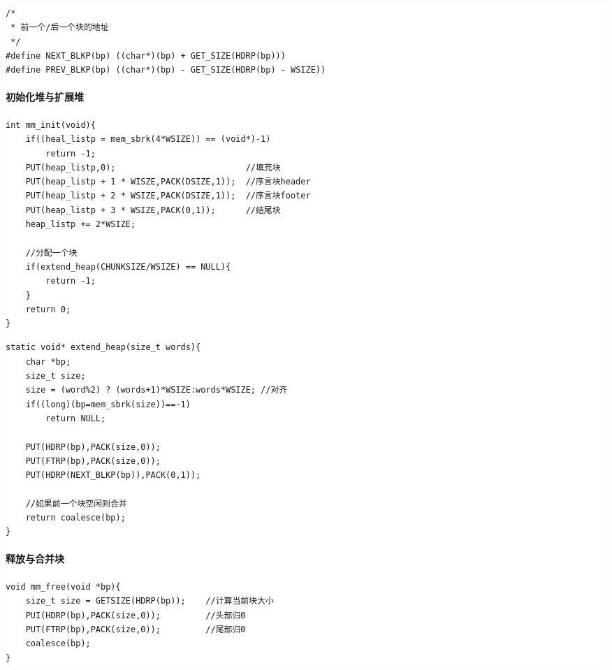 ```
/*
 * 前一个/后一个块的地址
 */
#define NEXT_BLKP(bp) ((char*)(bp) + GET_SIZE(HDRP(bp)))
#define PREV_BLKP(bp) ((char*)(bp) - GET_SIZE(HDRP(bp) - WSIZE))
```

#### 初始化堆与扩展堆

```
int mm_init(void){
    if((heal_listp = mem_sbrk(4*WSIZE)) == (void*)-1)
        return -1;
    PUT(heap_listp,0);                          //填充块
    PUT(heap_listp + 1 * WISZE,PACK(DSIZE,1));  //序言块header
    PUT(heap_listp + 2 * WSIZE,PACK(DSIZE,1));  //序言块footer
    PUT(heap_listp + 3 * WSIZE,PACK(0,1));      //结尾块
    heap_listp += 2*WSIZE;

    //分配一个块
    if(extend_heap(CHUNKSIZE/WSIZE) == NULL){
        return -1;
    }
    return 0;
}
```
```
static void* extend_heap(size_t words){
    char *bp;
    size_t size;
    size = (word%2) ? (words+1)*WSIZE:words*WSIZE; //对齐
    if((long)(bp=mem_sbrk(size))==-1)
        return NULL;

    PUT(HDRP(bp),PACK(size,0));
    PUT(FTRP(bp),PACK(size,0));
    PUT(HDRP(NEXT_BLKP(bp)),PACK(0,1));

    //如果前一个块空闲则合并
    return coalesce(bp);
}
```

#### 释放与合并块
```
void mm_free(void *bp){
    size_t size = GETSIZE(HDRP(bp));    //计算当前块大小
    PUI(HDRP(bp),PACK(size,0));         //头部归0
    PUT(FTRP(bp),PACK(size,0));         //尾部归0
    coalesce(bp);
}
```
